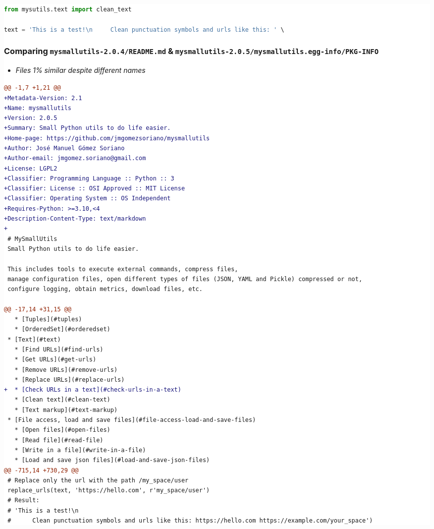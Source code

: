  ```python
 from mysutils.text import clean_text
 
 text = 'This is a test!\n     Clean punctuation symbols and urls like this: ' \
```

### Comparing `mysmallutils-2.0.4/README.md` & `mysmallutils-2.0.5/mysmallutils.egg-info/PKG-INFO`

 * *Files 1% similar despite different names*

```diff
@@ -1,7 +1,21 @@
+Metadata-Version: 2.1
+Name: mysmallutils
+Version: 2.0.5
+Summary: Small Python utils to do life easier.
+Home-page: https://github.com/jmgomezsoriano/mysmallutils
+Author: José Manuel Gómez Soriano
+Author-email: jmgomez.soriano@gmail.com
+License: LGPL2
+Classifier: Programming Language :: Python :: 3
+Classifier: License :: OSI Approved :: MIT License
+Classifier: Operating System :: OS Independent
+Requires-Python: >=3.10,<4
+Description-Content-Type: text/markdown
+
 # MySmallUtils
 Small Python utils to do life easier.
 
 This includes tools to execute external commands, compress files,
 manage configuration files, open different types of files (JSON, YAML and Pickle) compressed or not,
 configure logging, obtain metrics, download files, etc.
 
@@ -17,14 +31,15 @@
   * [Tuples](#tuples)
   * [OrderedSet](#orderedset)
 * [Text](#text)
   * [Find URLs](#find-urls)
   * [Get URLs](#get-urls)
   * [Remove URLs](#remove-urls)
   * [Replace URLs](#replace-urls)
+  * [Check URLs in a text](#check-urls-in-a-text)
   * [Clean text](#clean-text)
   * [Text markup](#text-markup)
 * [File access, load and save files](#file-access-load-and-save-files)
   * [Open files](#open-files)
   * [Read file](#read-file)
   * [Write in a file](#write-in-a-file)
   * [Load and save json files](#load-and-save-json-files)
@@ -715,14 +730,29 @@
 # Replace only the url with the path /my_space/user
 replace_urls(text, 'https://hello.com', r'my_space/user')
 # Result:
 # 'This is a test!\n
 #      Clean punctuation symbols and urls like this: https://hello.com https://example.com/your_space')
 ```
 